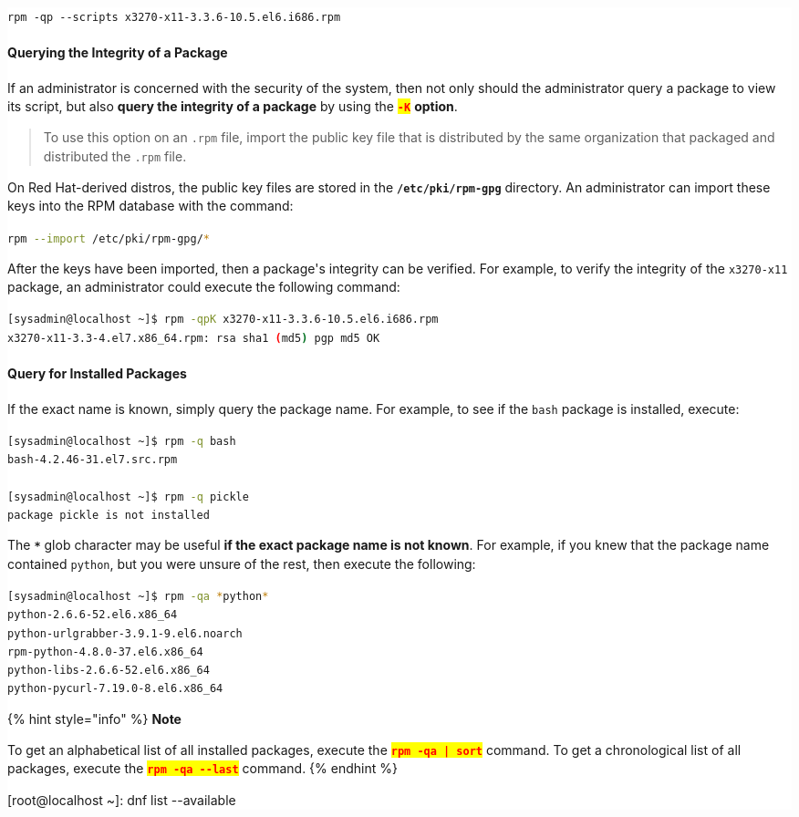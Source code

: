 ```
rpm -qp --scripts x3270-x11-3.3.6-10.5.el6.i686.rpm
```

#### Querying the Integrity of a Package

If an administrator is concerned with the security of the system, then not only should the administrator query a package to view its script, but also **query the integrity of a package** by using the <mark style="color:red;">**`-K`**</mark> **option**.

> To use this option on an `.rpm` file, import the public key file that is distributed by the same organization that packaged and distributed the `.rpm` file.

On Red Hat-derived distros, the public key files are stored in the **`/etc/pki/rpm-gpg`** directory. An administrator can import these keys into the RPM database with the command:

```bash
rpm --import /etc/pki/rpm-gpg/*
```

After the keys have been imported, then a package's integrity can be verified. For example, to verify the integrity of the `x3270-x11` package, an administrator could execute the following command:

```bash
[sysadmin@localhost ~]$ rpm -qpK x3270-x11-3.3.6-10.5.el6.i686.rpm
x3270-x11-3.3-4.el7.x86_64.rpm: rsa sha1 (md5) pgp md5 OK
```

#### Query for Installed Packages

If the exact name is known, simply query the package name. For example, to see if the `bash` package is installed, execute:

```bash
[sysadmin@localhost ~]$ rpm -q bash
bash-4.2.46-31.el7.src.rpm

[sysadmin@localhost ~]$ rpm -q pickle
package pickle is not installed
```

The **`*`** glob character may be useful **if the exact package name is not known**. For example, if you knew that the package name contained `python`, but you were unsure of the rest, then execute the following:

```bash
[sysadmin@localhost ~]$ rpm -qa *python*
python-2.6.6-52.el6.x86_64
python-urlgrabber-3.9.1-9.el6.noarch
rpm-python-4.8.0-37.el6.x86_64
python-libs-2.6.6-52.el6.x86_64
python-pycurl-7.19.0-8.el6.x86_64
```

{% hint style="info" %}
**Note**

To get an alphabetical list of all installed packages, execute the <mark style="color:red;">**`rpm -qa | sort`**</mark> command. To get a chronological list of all packages, execute the <mark style="color:red;">**`rpm -qa --last`**</mark> command.
{% endhint %}


[root@localhost ~]: dnf list --available